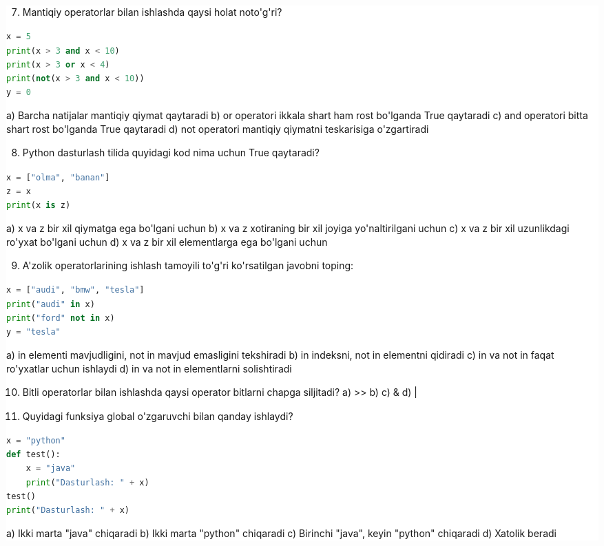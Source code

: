 7. Mantiqiy operatorlar bilan ishlashda qaysi holat noto'g'ri?
```python
x = 5
print(x > 3 and x < 10)
print(x > 3 or x < 4)
print(not(x > 3 and x < 10))
y = 0
```
a) Barcha natijalar mantiqiy qiymat qaytaradi
b) or operatori ikkala shart ham rost bo'lganda True qaytaradi
c) and operatori bitta shart rost bo'lganda True qaytaradi
d) not operatori mantiqiy qiymatni teskarisiga o'zgartiradi

8. Python dasturlash tilida quyidagi kod nima uchun True qaytaradi?
```python
x = ["olma", "banan"]
z = x
print(x is z)
```
a) x va z bir xil qiymatga ega bo'lgani uchun
b) x va z xotiraning bir xil joyiga yo'naltirilgani uchun
c) x va z bir xil uzunlikdagi ro'yxat bo'lgani uchun
d) x va z bir xil elementlarga ega bo'lgani uchun

9. A'zolik operatorlarining ishlash tamoyili to'g'ri ko'rsatilgan javobni toping:
```python
x = ["audi", "bmw", "tesla"]
print("audi" in x)
print("ford" not in x)
y = "tesla"
```
a) in elementi mavjudligini, not in mavjud emasligini tekshiradi
b) in indeksni, not in elementni qidiradi
c) in va not in faqat ro'yxatlar uchun ishlaydi
d) in va not in elementlarni solishtiradi

10. Bitli operatorlar bilan ishlashda qaysi operator bitlarni chapga siljitadi?
a) >>
b) 
c) &
d) |

11. Quyidagi funksiya global o'zgaruvchi bilan qanday ishlaydi?
```python
x = "python"
def test():
    x = "java"
    print("Dasturlash: " + x)
test()
print("Dasturlash: " + x)
```
a) Ikki marta "java" chiqaradi
b) Ikki marta "python" chiqaradi
c) Birinchi "java", keyin "python" chiqaradi
d) Xatolik beradi
